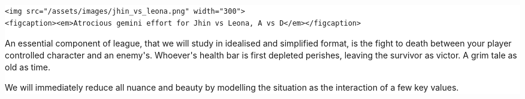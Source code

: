     <img src="/assets/images/jhin_vs_leona.png" width="300">
    <figcaption><em>Atrocious gemini effort for Jhin vs Leona, A vs D</em></figcaption>
</figure>

An essential component of league, that we will study in idealised and simplified format, is the fight to death between your player controlled character and an enemy's. Whoever's health bar is first depleted perishes, leaving the survivor as victor. A grim tale as old as time.

We will immediately reduce all nuance and beauty by modelling the situation as the interaction of a few key values.

<figure class="image-with-caption" style="float:left;">